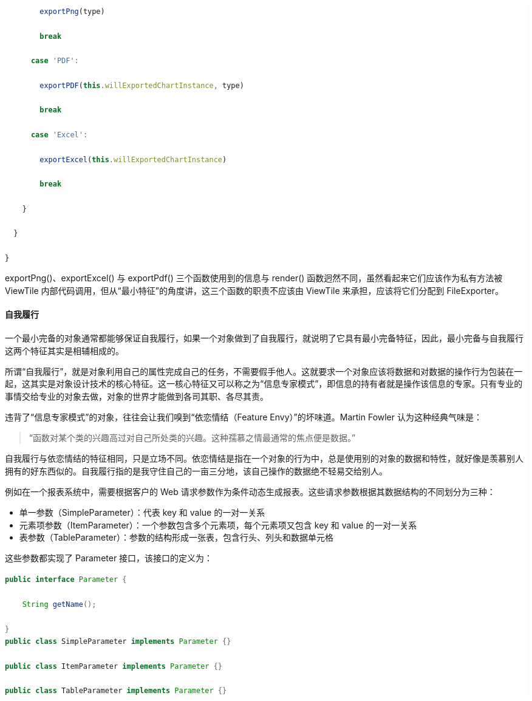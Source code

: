 ```javascript
        exportPng(type)

        break

      case 'PDF':

        exportPDF(this.willExportedChartInstance, type)

        break

      case 'Excel':

        exportExcel(this.willExportedChartInstance)

        break

    }

  }

}
```

exportPng()、exportExcel() 与 exportPdf() 三个函数使用到的信息与 render() 函数迥然不同，虽然看起来它们应该作为私有方法被 ViewTile 内部代码调用，但从“最小特征”的角度讲，这三个函数的职责不应该由 ViewTile 来承担，应该将它们分配到 FileExporter。

#### 自我履行

一个最小完备的对象通常都能够保证自我履行，如果一个对象做到了自我履行，就说明了它具有最小完备特征，因此，最小完备与自我履行这两个特征其实是相辅相成的。

所谓“自我履行”，就是对象利用自己的属性完成自己的任务，不需要假手他人。这就要求一个对象应该将数据和对数据的操作行为包装在一起，这其实是对象设计技术的核心特征。这一核心特征又可以称之为“信息专家模式”，即信息的持有者就是操作该信息的专家。只有专业的事情交给专业的对象去做，对象的世界才能做到各司其职、各尽其责。

违背了“信息专家模式”的对象，往往会让我们嗅到“依恋情结（Feature Envy）”的坏味道。Martin Fowler 认为这种经典气味是：

> “函数对某个类的兴趣高过对自己所处类的兴趣。这种孺慕之情最通常的焦点便是数据。”

自我履行与依恋情结的特征相同，只是立场不同。依恋情结是指在一个对象的行为中，总是使用别的对象的数据和特性，就好像是羡慕别人拥有的好东西似的。自我履行指的是我守住自己的一亩三分地，该自己操作的数据绝不轻易交给别人。

例如在一个报表系统中，需要根据客户的 Web 请求参数作为条件动态生成报表。这些请求参数根据其数据结构的不同划分为三种：

- 单一参数（SimpleParameter）：代表 key 和 value 的一对一关系
- 元素项参数（ItemParameter）：一个参数包含多个元素项，每个元素项又包含 key 和 value 的一对一关系
- 表参数（TableParameter）：参数的结构形成一张表，包含行头、列头和数据单元格

这些参数都实现了 Parameter 接口，该接口的定义为：

```java
public interface Parameter {

    String getName();

}
public class SimpleParameter implements Parameter {}

public class ItemParameter implements Parameter {}

public class TableParameter implements Parameter {}
```
